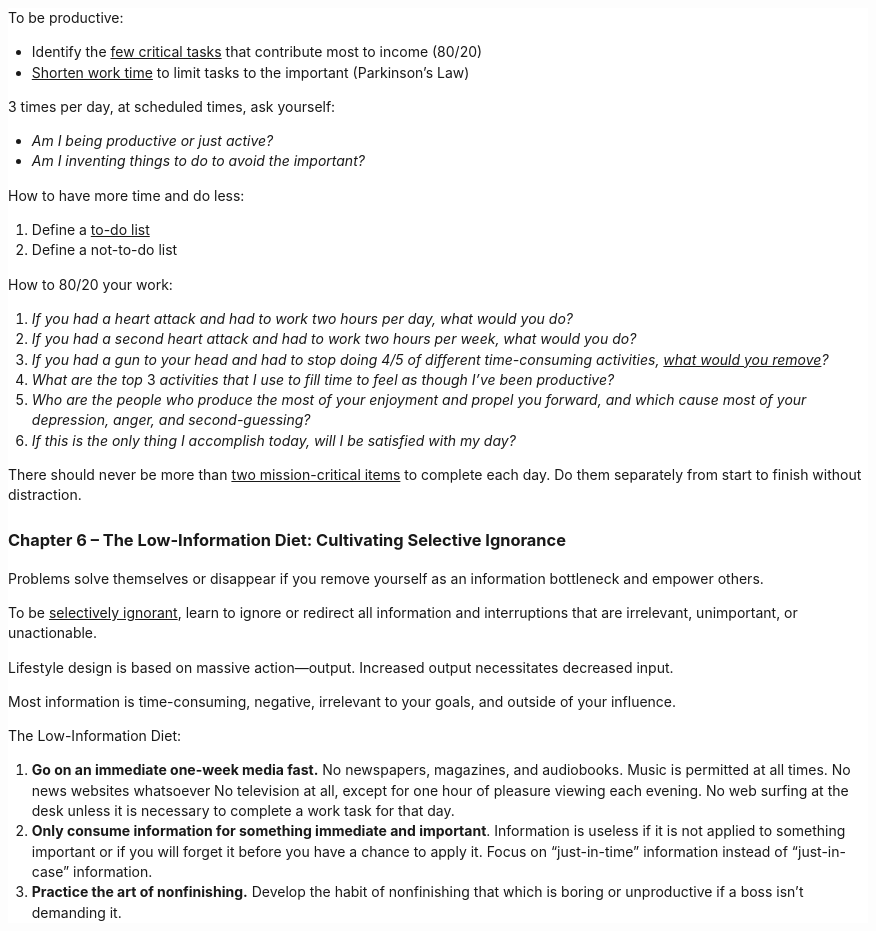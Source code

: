 To be productive:

-   Identify the [few critical tasks](https://dansilvestre.com/time-management-techniques/) that contribute most to income (80/20)
-   [Shorten work time](https://dansilvestre.com/how-to-stop-being-lazy/) to limit tasks to the important (Parkinson’s Law)

3 times per day, at scheduled times, ask yourself:

-   _Am I being productive or just active?_
-   _Am I inventing things to do to avoid the important?_

How to have more time and do less:

1.  Define a [to-do list](https://dansilvestre.com/ivy-lee/)
2.  Define a not-to-do list

How to 80/20 your work:

1.  _If you had a heart attack and had to work two hours per day, what would you do?_ 
2.  _If you had a second heart attack and had to work two hours per week, what would you do?_
3.  _If you had a gun to your head and had to stop doing 4/5 of different time-consuming activities, [what would you remove](http://new.dansilvestre.com/simplify-life/)?_
4.  _What are the top_ 3 _activities that I use to fill time to feel as though I’ve been productive?_
5.  _Who are the people who produce the most of your enjoyment and propel you forward, and which cause most of your depression, anger, and second-guessing?_ 
6.  _If this is the only thing I accomplish today, will I be satisfied with my day?_

There should never be more than [two mission-critical items](https://dansilvestre.com/eat-that-frog/) to complete each day. Do them separately from start to finish without distraction.

### Chapter 6 – The Low-Information Diet: Cultivating Selective Ignorance

Problems solve themselves or disappear if you remove yourself as an information bottleneck and empower others.

To be [selectively ignorant](https://dansilvestre.com/selective-ignorance/), learn to ignore or redirect all information and interruptions that are irrelevant, unimportant, or unactionable.

Lifestyle design is based on massive action—output. Increased output necessitates decreased input.

Most information is time-consuming, negative, irrelevant to your goals, and outside of your influence.

The Low-Information Diet: 

1.  **Go on an immediate one-week media fast.** No newspapers, magazines, and audiobooks. Music is permitted at all times. No news websites whatsoever No television at all, except for one hour of pleasure viewing each evening. No web surfing at the desk unless it is necessary to complete a work task for that day.
2.  **Only consume information for something immediate and important**. Information is useless if it is not applied to something important or if you will forget it before you have a chance to apply it. Focus on “just-in-time” information instead of “just-in-case” information.
3.  **Practice the art of nonfinishing.** Develop the habit of nonfinishing that which is boring or unproductive if a boss isn’t demanding it.
